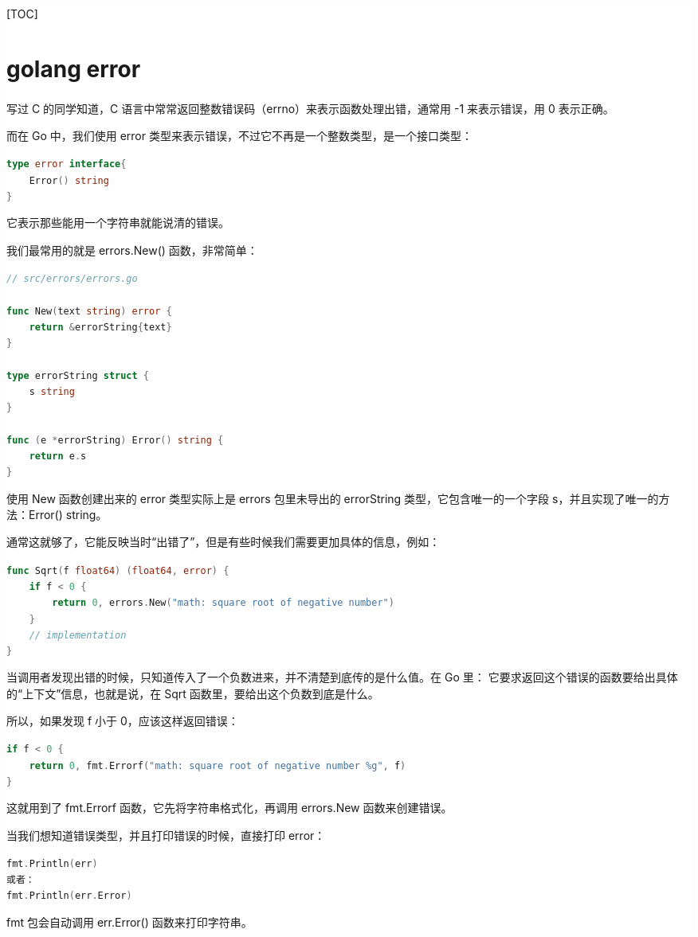 [TOC]

# golang error

写过 C 的同学知道，C 语言中常常返回整数错误码（errno）来表示函数处理出错，通常用 -1 来表示错误，用 0 表示正确。

而在 Go 中，我们使用 error 类型来表示错误，不过它不再是一个整数类型，是一个接口类型：
```go
type error interface{
    Error() string
}
```
它表示那些能用一个字符串就能说清的错误。

我们最常用的就是 errors.New() 函数，非常简单：
```go
// src/errors/errors.go

func New(text string) error {
	return &errorString{text}
}

type errorString struct {
	s string
}

func (e *errorString) Error() string {
	return e.s
}
```
使用 New 函数创建出来的 error 类型实际上是 errors 包里未导出的 errorString 类型，它包含唯一的一个字段 s，并且实现了唯一的方法：Error() string。

通常这就够了，它能反映当时“出错了”，但是有些时候我们需要更加具体的信息，例如：
```go
func Sqrt(f float64) (float64, error) {
    if f < 0 {
        return 0, errors.New("math: square root of negative number")
    }
    // implementation
}
```
当调用者发现出错的时候，只知道传入了一个负数进来，并不清楚到底传的是什么值。在 Go 里：
它要求返回这个错误的函数要给出具体的“上下文”信息，也就是说，在 Sqrt 函数里，要给出这个负数到底是什么。

所以，如果发现 f 小于 0，应该这样返回错误：
```go
if f < 0 {
    return 0, fmt.Errorf("math: square root of negative number %g", f)
}
```
这就用到了 fmt.Errorf 函数，它先将字符串格式化，再调用 errors.New 函数来创建错误。

当我们想知道错误类型，并且打印错误的时候，直接打印 error：
```go
fmt.Println(err)
或者：
fmt.Println(err.Error)
```
fmt 包会自动调用 err.Error() 函数来打印字符串。

